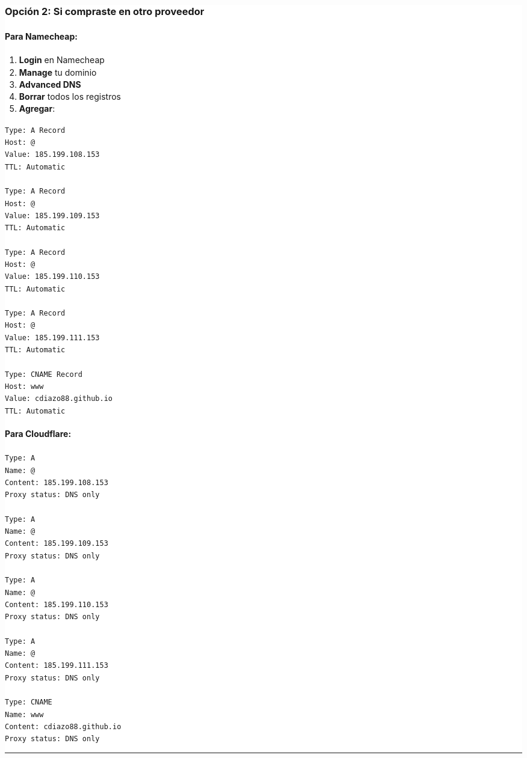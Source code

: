 ### **Opción 2: Si compraste en otro proveedor**

#### Para Namecheap:
1. **Login** en Namecheap
2. **Manage** tu dominio
3. **Advanced DNS**
4. **Borrar** todos los registros
5. **Agregar**:

```dns
Type: A Record
Host: @
Value: 185.199.108.153
TTL: Automatic

Type: A Record
Host: @
Value: 185.199.109.153
TTL: Automatic

Type: A Record
Host: @
Value: 185.199.110.153
TTL: Automatic

Type: A Record
Host: @
Value: 185.199.111.153
TTL: Automatic

Type: CNAME Record
Host: www
Value: cdiazo88.github.io
TTL: Automatic
```

#### Para Cloudflare:
```dns
Type: A
Name: @
Content: 185.199.108.153
Proxy status: DNS only

Type: A
Name: @
Content: 185.199.109.153
Proxy status: DNS only

Type: A
Name: @
Content: 185.199.110.153
Proxy status: DNS only

Type: A
Name: @
Content: 185.199.111.153
Proxy status: DNS only

Type: CNAME
Name: www
Content: cdiazo88.github.io
Proxy status: DNS only
```

---